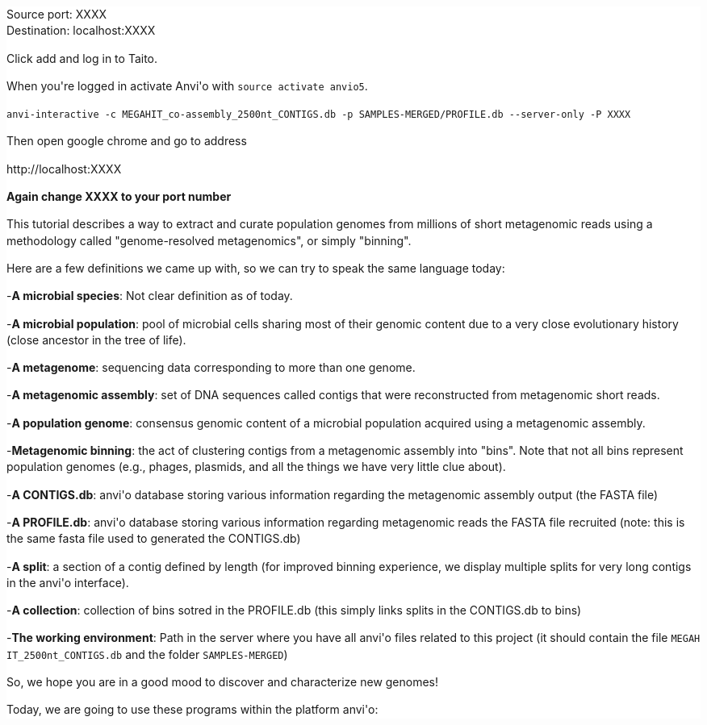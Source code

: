 Source port: XXXX  
Destination: localhost:XXXX  

Click add and log in to Taito.

When you're logged in activate Anvi'o with `source activate anvio5`.

```
anvi-interactive -c MEGAHIT_co-assembly_2500nt_CONTIGS.db -p SAMPLES-MERGED/PROFILE.db --server-only -P XXXX
```

Then open google chrome and go to address

http://localhost:XXXX

**Again change XXXX to your port number**





This tutorial describes a way to extract and curate population genomes from millions of short metagenomic reads using a methodology called "genome-resolved metagenomics", or simply "binning".

Here are a few definitions we came up with, so we can try to speak the same language today:

-**A microbial species**: Not clear definition as of today.

-**A microbial population**: pool of microbial cells sharing most of their genomic content due to a very close evolutionary history (close ancestor in the tree of life).

-**A metagenome**: sequencing data corresponding to more than one genome.

-**A metagenomic assembly**: set of DNA sequences called contigs that were reconstructed from metagenomic short reads.

-**A population genome**: consensus genomic content of a microbial population acquired using a metagenomic assembly.

-**Metagenomic binning**: the act of clustering contigs from a metagenomic assembly into "bins". Note that not all bins represent population genomes (e.g., phages, plasmids, and all the things we have very little clue about).

-**A CONTIGS.db**: anvi'o database storing various information regarding the metagenomic assembly output (the FASTA file)

-**A PROFILE.db**: anvi'o database storing various information regarding metagenomic reads the FASTA file recruited (note: this is the same fasta file used to generated the CONTIGS.db)

-**A split**: a section of a contig defined by length (for improved binning experience, we display multiple splits for very long contigs in the anvi'o interface).

-**A collection**: collection of bins sotred in the PROFILE.db (this simply links splits in the CONTIGS.db to bins)

-**The working environment**: Path in the server where you have all anvi'o files related to this project (it should contain the file `MEGAHIT_2500nt_CONTIGS.db` and the folder `SAMPLES-MERGED`)

So, we hope you are in a good mood to discover and characterize new genomes!

Today, we are going to use these programs within the platform anvi'o:
